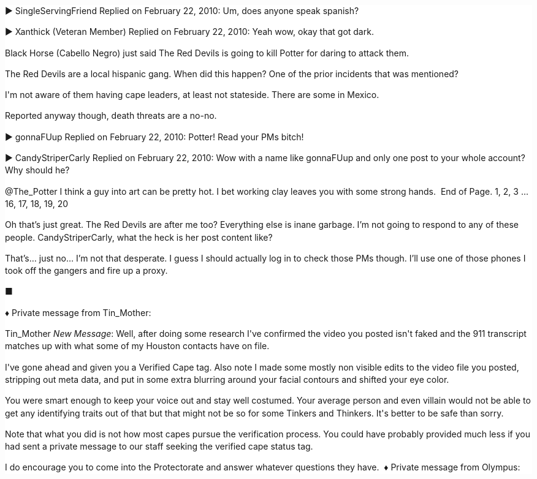 ► SingleServingFriend
Replied on February 22, 2010:
Um, does anyone speak spanish?

► Xanthick (Veteran Member)
Replied on February 22, 2010:
Yeah wow, okay that got dark.

Black Horse (Cabello Negro) just said The Red Devils is going to kill Potter for daring to attack them.

The Red Devils are a local hispanic gang. When did this happen? One of the prior incidents that was mentioned?

I'm not aware of them having cape leaders, at least not stateside. There are some in Mexico.

Reported anyway though, death threats are a no-no.

► gonnaFUup
Replied on February 22, 2010:
Potter! Read your PMs bitch!

► CandyStriperCarly
Replied on February 22, 2010:
Wow with a name like gonnaFUup and only one post to your whole account? Why should he?

@The_Potter I think a guy into art can be pretty hot. I bet working clay leaves you with some strong hands.
​
End of Page. 1, 2, 3 ... 16, 17, 18, 19, 20​

Oh that’s just great. The Red Devils are after me too? Everything else is inane garbage. I’m not going to respond to any of these people. CandyStriperCarly, what the heck is her post content like?

That’s… just no… I’m not that desperate. I guess I should actually log in to check those PMs though. I’ll use one of those phones I took off the gangers and fire up a proxy.

■​

♦ Private message from Tin_Mother:

Tin_Mother *New Message*: Well, after doing some research I've confirmed the video you posted isn't faked and the 911 transcript matches up with what some of my Houston contacts have on file.

I've gone ahead and given you a Verified Cape tag. Also note I made some mostly non visible edits to the video file you posted, stripping out meta data, and put in some extra blurring around your facial contours and shifted your eye color.

You were smart enough to keep your voice out and stay well costumed. Your average person and even villain would not be able to get any identifying traits out of that but that might not be so for some Tinkers and Thinkers. It's better to be safe than sorry.

Note that what you did is not how most capes pursue the verification process. You could have probably provided much less if you had sent a private message to our staff seeking the verified cape status tag.

I do encourage you to come into the Protectorate and answer whatever questions they have.
​
♦ Private message from Olympus:
